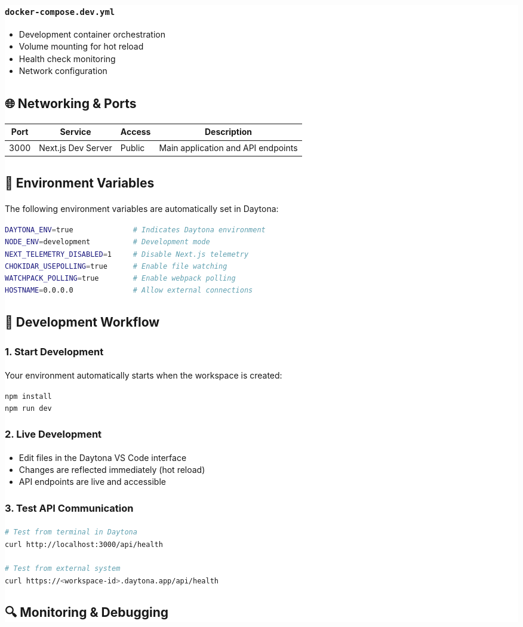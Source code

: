 ### `docker-compose.dev.yml`
- Development container orchestration
- Volume mounting for hot reload
- Health check monitoring
- Network configuration

## 🌐 Networking & Ports

| Port | Service | Access | Description |
|------|---------|--------|-------------|
| 3000 | Next.js Dev Server | Public | Main application and API endpoints |

## 🔐 Environment Variables

The following environment variables are automatically set in Daytona:

```bash
DAYTONA_ENV=true              # Indicates Daytona environment
NODE_ENV=development          # Development mode
NEXT_TELEMETRY_DISABLED=1     # Disable Next.js telemetry
CHOKIDAR_USEPOLLING=true      # Enable file watching
WATCHPACK_POLLING=true        # Enable webpack polling
HOSTNAME=0.0.0.0              # Allow external connections
```

## 🔄 Development Workflow

### 1. Start Development
Your environment automatically starts when the workspace is created:
```bash
npm install
npm run dev
```

### 2. Live Development
- Edit files in the Daytona VS Code interface
- Changes are reflected immediately (hot reload)
- API endpoints are live and accessible

### 3. Test API Communication
```bash
# Test from terminal in Daytona
curl http://localhost:3000/api/health

# Test from external system
curl https://<workspace-id>.daytona.app/api/health
```

## 🔍 Monitoring & Debugging
